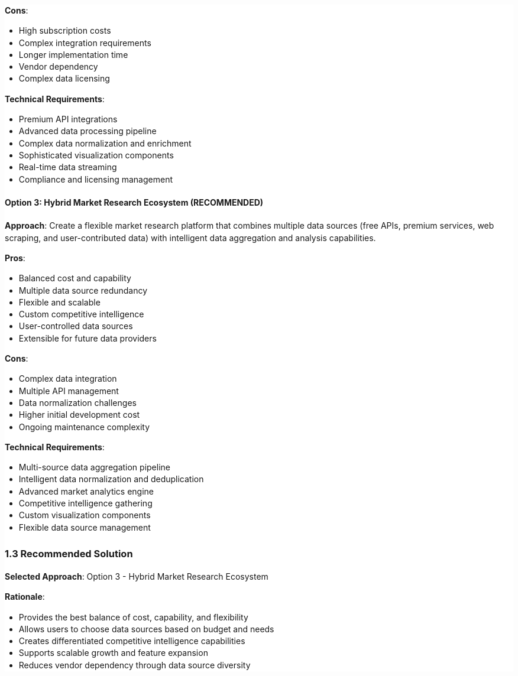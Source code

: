 **Cons**:

- High subscription costs
- Complex integration requirements
- Longer implementation time
- Vendor dependency
- Complex data licensing

**Technical Requirements**:

- Premium API integrations
- Advanced data processing pipeline
- Complex data normalization and enrichment
- Sophisticated visualization components
- Real-time data streaming
- Compliance and licensing management

#### Option 3: Hybrid Market Research Ecosystem (RECOMMENDED)

**Approach**: Create a flexible market research platform that combines multiple data sources (free APIs, premium services, web scraping, and user-contributed data) with intelligent data aggregation and analysis capabilities.

**Pros**:

- Balanced cost and capability
- Multiple data source redundancy
- Flexible and scalable
- Custom competitive intelligence
- User-controlled data sources
- Extensible for future data providers

**Cons**:

- Complex data integration
- Multiple API management
- Data normalization challenges
- Higher initial development cost
- Ongoing maintenance complexity

**Technical Requirements**:

- Multi-source data aggregation pipeline
- Intelligent data normalization and deduplication
- Advanced market analytics engine
- Competitive intelligence gathering
- Custom visualization components
- Flexible data source management

### 1.3 Recommended Solution

**Selected Approach**: Option 3 - Hybrid Market Research Ecosystem

**Rationale**:

- Provides the best balance of cost, capability, and flexibility
- Allows users to choose data sources based on budget and needs
- Creates differentiated competitive intelligence capabilities
- Supports scalable growth and feature expansion
- Reduces vendor dependency through data source diversity
